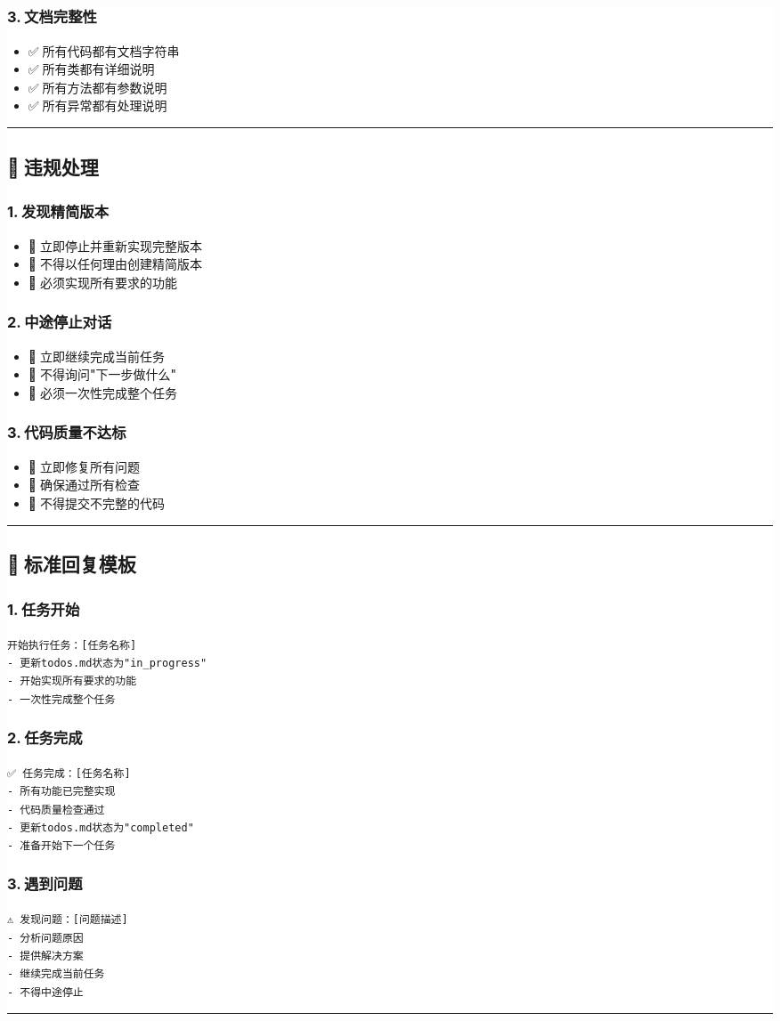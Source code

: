 ### 3. **文档完整性**
- ✅ 所有代码都有文档字符串
- ✅ 所有类都有详细说明
- ✅ 所有方法都有参数说明
- ✅ 所有异常都有处理说明

---

## 🚨 **违规处理**

### 1. **发现精简版本**
- 🚨 立即停止并重新实现完整版本
- 🚨 不得以任何理由创建精简版本
- 🚨 必须实现所有要求的功能

### 2. **中途停止对话**
- 🚨 立即继续完成当前任务
- 🚨 不得询问"下一步做什么"
- 🚨 必须一次性完成整个任务

### 3. **代码质量不达标**
- 🚨 立即修复所有问题
- 🚨 确保通过所有检查
- 🚨 不得提交不完整的代码

---

## 📝 **标准回复模板**

### 1. **任务开始**
```
开始执行任务：[任务名称]
- 更新todos.md状态为"in_progress"
- 开始实现所有要求的功能
- 一次性完成整个任务
```

### 2. **任务完成**
```
✅ 任务完成：[任务名称]
- 所有功能已完整实现
- 代码质量检查通过
- 更新todos.md状态为"completed"
- 准备开始下一个任务
```

### 3. **遇到问题**
```
⚠️ 发现问题：[问题描述]
- 分析问题原因
- 提供解决方案
- 继续完成当前任务
- 不得中途停止
```

---